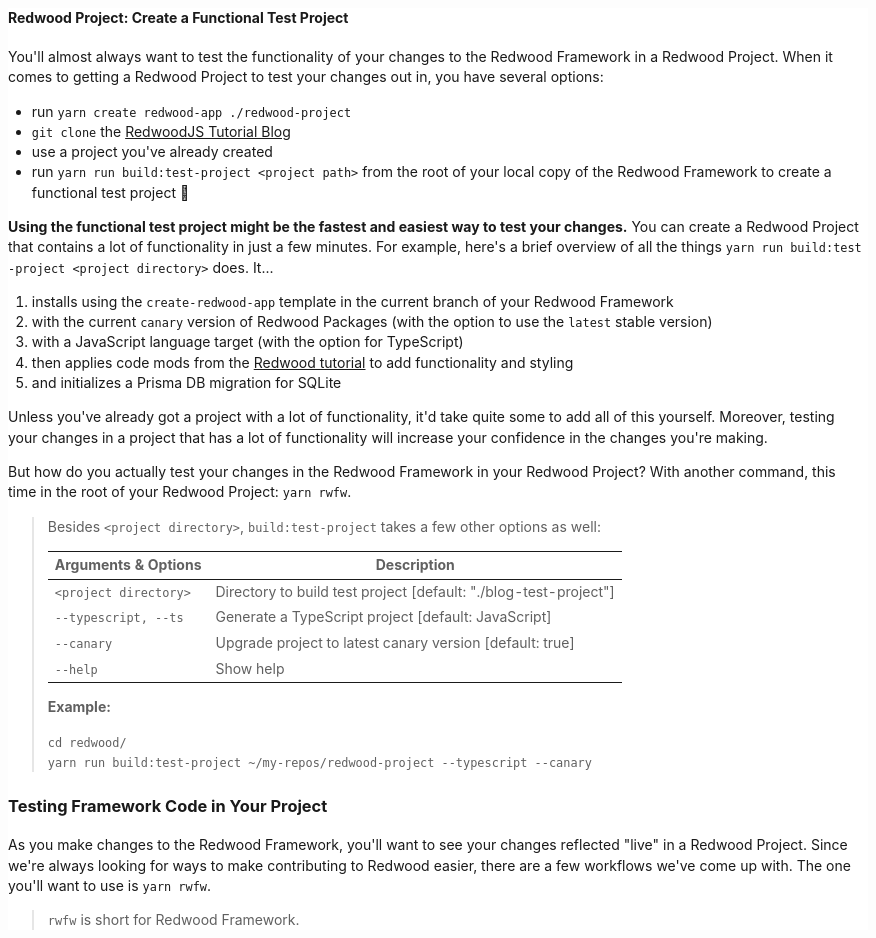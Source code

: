 #### Redwood Project: Create a Functional Test Project

You'll almost always want to test the functionality of your changes to the Redwood Framework in a Redwood Project. When it comes to getting a Redwood Project to test your changes out in, you have several options:

- run `yarn create redwood-app ./redwood-project`
- `git clone` the [RedwoodJS Tutorial Blog](https://github.com/redwoodjs/redwood-tutorial)
- use a project you've already created
- run `yarn run build:test-project <project path>` from the root of your local copy of the Redwood Framework to create a functional test project 👀

**Using the functional test project might be the fastest and easiest way to test your changes.** You can create a Redwood Project that contains a lot of functionality in just a few minutes. For example, here's a brief overview of all the things `yarn run build:test-project <project directory>` does. It...

1. installs using the `create-redwood-app` template in the current branch of your Redwood Framework
2. with the current `canary` version of Redwood Packages (with the option to use the `latest` stable version)
3. with a JavaScript language target (with the option for TypeScript)
4. then applies code mods from the [Redwood tutorial](https://learn.redwoodjs.com/docs/tutorial/welcome-to-redwood/) to add functionality and styling
5. and initializes a Prisma DB migration for SQLite

Unless you've already got a project with a lot of functionality, it'd take quite some to add all of this yourself. Moreover, testing your changes in a project that has a lot of functionality will increase your confidence in the changes you're making.

But how do you actually test your changes in the Redwood Framework in your Redwood Project? With another command, this time in the root of your Redwood Project: `yarn rwfw`.

> Besides `<project directory>`, `build:test-project` takes a few other options as well:
>
> | Arguments & Options   | Description                                                        |
> |-----------------------|--------------------------------------------------------------------|
> | `<project directory>` | Directory to build test project [default: "./blog-test-project"]   |
> | `--typescript, --ts`  | Generate a TypeScript project [default: JavaScript]                |
> | `--canary`            | Upgrade project to latest canary version [default: true]           |
> | `--help `             | Show help                                                          |
>
> **Example:**
> ```terminal
> cd redwood/
> yarn run build:test-project ~/my-repos/redwood-project --typescript --canary
> ```

### Testing Framework Code in Your Project

As you make changes to the Redwood Framework, you'll want to see your changes reflected "live" in a Redwood Project. Since we're always looking for ways to make contributing to Redwood easier, there are a few workflows we've come up with. The one you'll want to use is `yarn rwfw`.

> `rwfw` is short for Redwood Framework.
